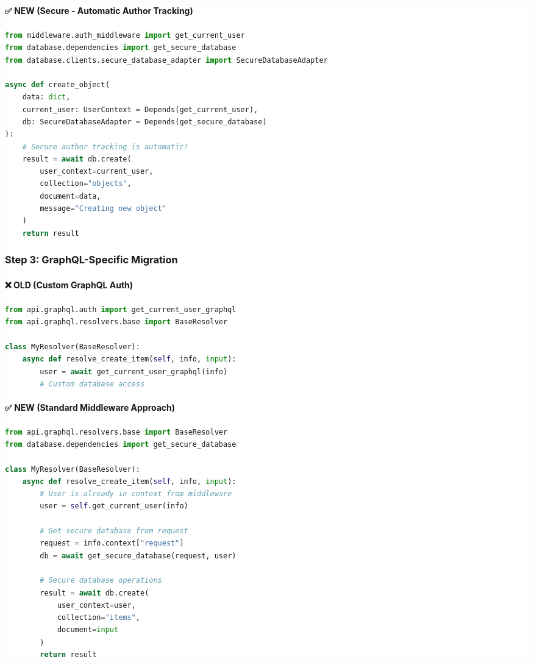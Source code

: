 #### ✅ NEW (Secure - Automatic Author Tracking)
```python
from middleware.auth_middleware import get_current_user
from database.dependencies import get_secure_database
from database.clients.secure_database_adapter import SecureDatabaseAdapter

async def create_object(
    data: dict,
    current_user: UserContext = Depends(get_current_user),
    db: SecureDatabaseAdapter = Depends(get_secure_database)
):
    # Secure author tracking is automatic!
    result = await db.create(
        user_context=current_user,
        collection="objects",
        document=data,
        message="Creating new object"
    )
    return result
```

### Step 3: GraphQL-Specific Migration

#### ❌ OLD (Custom GraphQL Auth)
```python
from api.graphql.auth import get_current_user_graphql
from api.graphql.resolvers.base import BaseResolver

class MyResolver(BaseResolver):
    async def resolve_create_item(self, info, input):
        user = await get_current_user_graphql(info)
        # Custom database access
```

#### ✅ NEW (Standard Middleware Approach)
```python
from api.graphql.resolvers.base import BaseResolver
from database.dependencies import get_secure_database

class MyResolver(BaseResolver):
    async def resolve_create_item(self, info, input):
        # User is already in context from middleware
        user = self.get_current_user(info)
        
        # Get secure database from request
        request = info.context["request"]
        db = await get_secure_database(request, user)
        
        # Secure database operations
        result = await db.create(
            user_context=user,
            collection="items",
            document=input
        )
        return result
```
